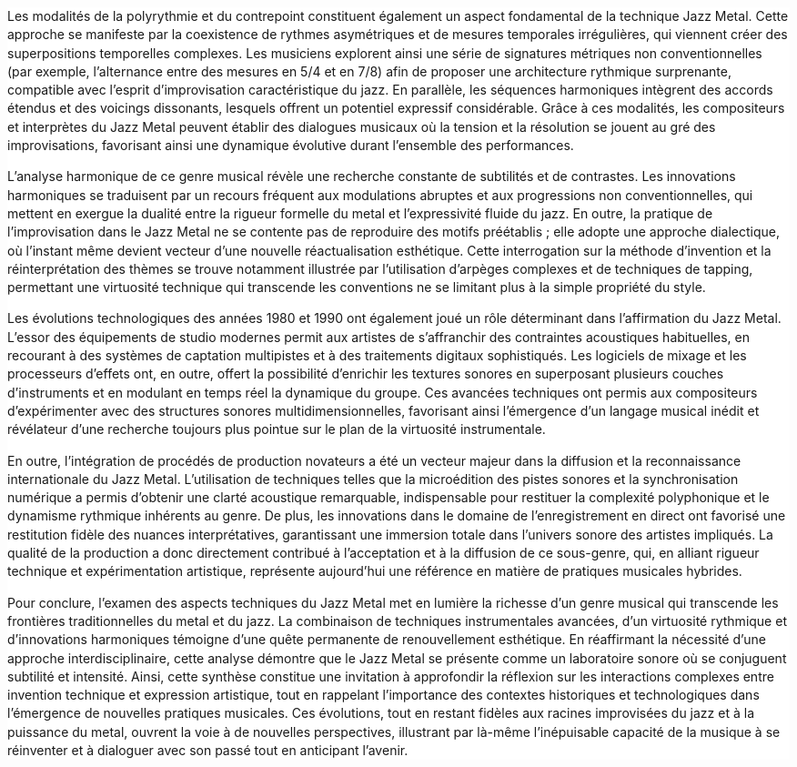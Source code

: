 Les modalités de la polyrythmie et du contrepoint constituent également un aspect fondamental de la
technique Jazz Metal. Cette approche se manifeste par la coexistence de rythmes asymétriques et de
mesures temporales irrégulières, qui viennent créer des superpositions temporelles complexes. Les
musiciens explorent ainsi une série de signatures métriques non conventionnelles (par exemple,
l’alternance entre des mesures en 5/4 et en 7/8) afin de proposer une architecture rythmique
surprenante, compatible avec l’esprit d’improvisation caractéristique du jazz. En parallèle, les
séquences harmoniques intègrent des accords étendus et des voicings dissonants, lesquels offrent un
potentiel expressif considérable. Grâce à ces modalités, les compositeurs et interprètes du Jazz
Metal peuvent établir des dialogues musicaux où la tension et la résolution se jouent au gré des
improvisations, favorisant ainsi une dynamique évolutive durant l’ensemble des performances.

L’analyse harmonique de ce genre musical révèle une recherche constante de subtilités et de
contrastes. Les innovations harmoniques se traduisent par un recours fréquent aux modulations
abruptes et aux progressions non conventionnelles, qui mettent en exergue la dualité entre la
rigueur formelle du metal et l’expressivité fluide du jazz. En outre, la pratique de l’improvisation
dans le Jazz Metal ne se contente pas de reproduire des motifs préétablis ; elle adopte une approche
dialectique, où l’instant même devient vecteur d’une nouvelle réactualisation esthétique. Cette
interrogation sur la méthode d’invention et la réinterprétation des thèmes se trouve notamment
illustrée par l’utilisation d’arpèges complexes et de techniques de tapping, permettant une
virtuosité technique qui transcende les conventions ne se limitant plus à la simple propriété du
style.

Les évolutions technologiques des années 1980 et 1990 ont également joué un rôle déterminant dans
l’affirmation du Jazz Metal. L’essor des équipements de studio modernes permit aux artistes de
s’affranchir des contraintes acoustiques habituelles, en recourant à des systèmes de captation
multipistes et à des traitements digitaux sophistiqués. Les logiciels de mixage et les processeurs
d’effets ont, en outre, offert la possibilité d’enrichir les textures sonores en superposant
plusieurs couches d’instruments et en modulant en temps réel la dynamique du groupe. Ces avancées
techniques ont permis aux compositeurs d’expérimenter avec des structures sonores
multidimensionnelles, favorisant ainsi l’émergence d’un langage musical inédit et révélateur d’une
recherche toujours plus pointue sur le plan de la virtuosité instrumentale.

En outre, l’intégration de procédés de production novateurs a été un vecteur majeur dans la
diffusion et la reconnaissance internationale du Jazz Metal. L’utilisation de techniques telles que
la microédition des pistes sonores et la synchronisation numérique a permis d’obtenir une clarté
acoustique remarquable, indispensable pour restituer la complexité polyphonique et le dynamisme
rythmique inhérents au genre. De plus, les innovations dans le domaine de l’enregistrement en direct
ont favorisé une restitution fidèle des nuances interprétatives, garantissant une immersion totale
dans l’univers sonore des artistes impliqués. La qualité de la production a donc directement
contribué à l’acceptation et à la diffusion de ce sous-genre, qui, en alliant rigueur technique et
expérimentation artistique, représente aujourd’hui une référence en matière de pratiques musicales
hybrides.

Pour conclure, l’examen des aspects techniques du Jazz Metal met en lumière la richesse d’un genre
musical qui transcende les frontières traditionnelles du metal et du jazz. La combinaison de
techniques instrumentales avancées, d’un virtuosité rythmique et d’innovations harmoniques témoigne
d’une quête permanente de renouvellement esthétique. En réaffirmant la nécessité d’une approche
interdisciplinaire, cette analyse démontre que le Jazz Metal se présente comme un laboratoire sonore
où se conjuguent subtilité et intensité. Ainsi, cette synthèse constitue une invitation à
approfondir la réflexion sur les interactions complexes entre invention technique et expression
artistique, tout en rappelant l’importance des contextes historiques et technologiques dans
l’émergence de nouvelles pratiques musicales. Ces évolutions, tout en restant fidèles aux racines
improvisées du jazz et à la puissance du metal, ouvrent la voie à de nouvelles perspectives,
illustrant par là-même l’inépuisable capacité de la musique à se réinventer et à dialoguer avec son
passé tout en anticipant l’avenir.
